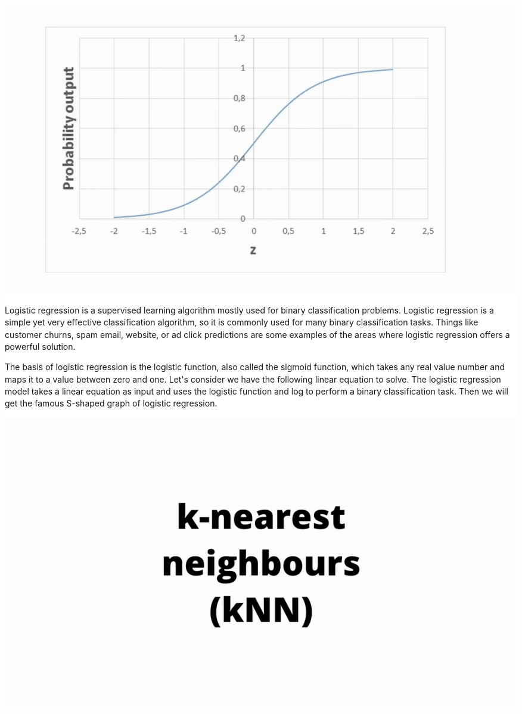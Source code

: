 ![Screenshot](screenshots/screenshot_245.png)

Logistic regression is a supervised learning algorithm mostly used for binary classification problems. Logistic regression is a simple yet very effective classification algorithm, so it is commonly used for many binary classification tasks. Things like customer churns, spam email, website, or ad click predictions are some examples of the areas where logistic regression offers a powerful solution.

The basis of logistic regression is the logistic function, also called the sigmoid function, which takes any real value number and maps it to a value between zero and one. Let's consider we have the following linear equation to solve. The logistic regression model takes a linear equation as input and uses the logistic function and log to perform a binary classification task. Then we will get the famous S-shaped graph of logistic regression.

![Screenshot](screenshots/screenshot_275.png)
